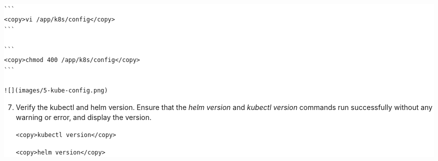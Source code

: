     ```
    <copy>vi /app/k8s/config</copy>
    ```

    ```
    <copy>chmod 400 /app/k8s/config</copy>
    ```

    ![](images/5-kube-config.png)


7. Verify the kubectl and helm version. Ensure that the *helm version* and *kubectl version* commands run successfully without any warning or error, and display the version.

    ```
    <copy>kubectl version</copy>
    ```
    ```
    <copy>helm version</copy>
    ```
